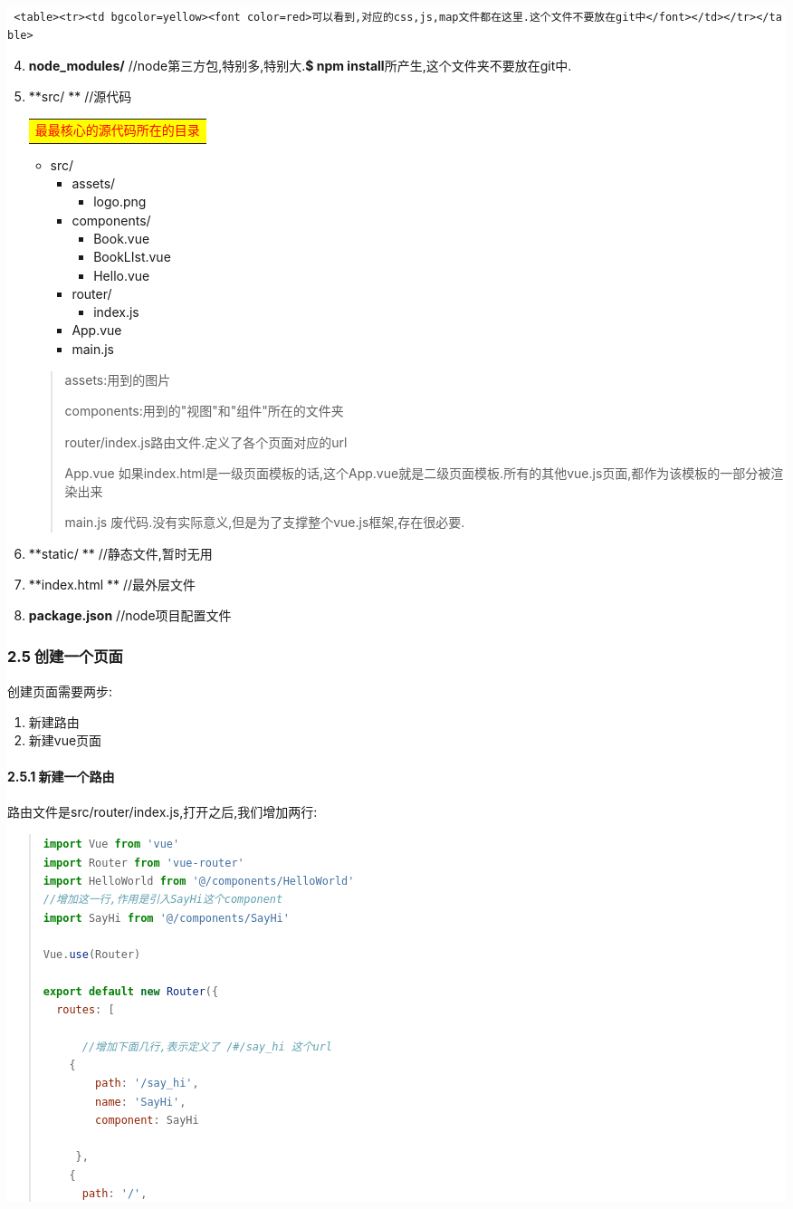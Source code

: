      <table><tr><td bgcolor=yellow><font color=red>可以看到,对应的css,js,map文件都在这里.这个文件不要放在git中</font></td></tr></table>

4. **node_modules/**          //node第三方包,特别多,特别大.**$ npm install**所产生,这个文件夹不要放在git中.

5. **src/ **                            //源代码

   <table><tr><td bgcolor=yellow><font color=red>最最核心的源代码所在的目录</font></td></tr></table>

   * src/
     * assets/
       * logo.png
     * components/
       * Book.vue
       * BookLIst.vue
       * Hello.vue
     * router/
       * index.js
     * App.vue
     * main.js

   >assets:用到的图片
   >
   >components:用到的"视图"和"组件"所在的文件夹
   >
   >router/index.js路由文件.定义了各个页面对应的url
   >
   >App.vue 如果index.html是一级页面模板的话,这个App.vue就是二级页面模板.所有的其他vue.js页面,都作为该模板的一部分被渲染出来
   >
   >main.js 废代码.没有实际意义,但是为了支撑整个vue.js框架,存在很必要.

6. **static/ **                        //静态文件,暂时无用

7. **index.html **                //最外层文件

8. **package.json**            //node项目配置文件

### 2.5 创建一个页面

创建页面需要两步:

1. 新建路由
2. 新建vue页面

#### 2.5.1 新建一个路由

路由文件是src/router/index.js,打开之后,我们增加两行:

> ````js
> import Vue from 'vue'
> import Router from 'vue-router'
> import HelloWorld from '@/components/HelloWorld'
> //增加这一行,作用是引入SayHi这个component
> import SayHi from '@/components/SayHi'
> 
> Vue.use(Router)
> 
> export default new Router({
>   routes: [
>       
>       //增加下面几行,表示定义了 /#/say_hi 这个url
>     {
>         path: '/say_hi',
>         name: 'SayHi',
>         component: SayHi
>           
>      },
>     {
>       path: '/',